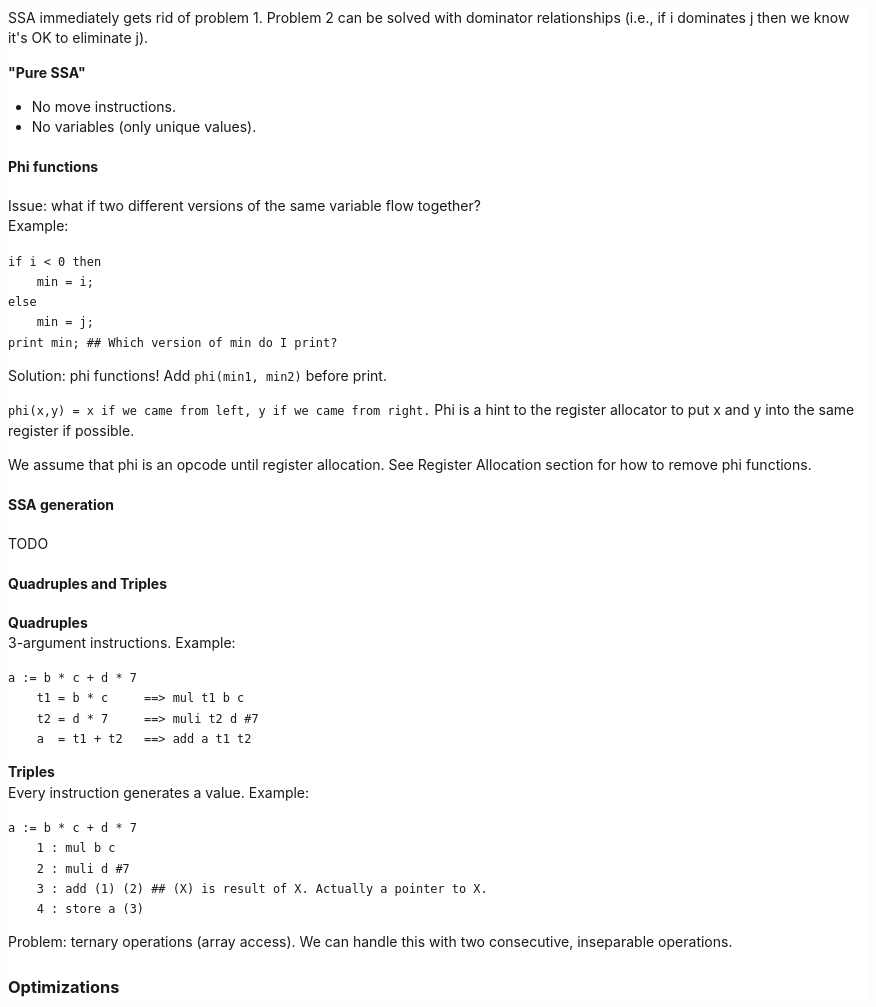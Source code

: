 SSA immediately gets rid of problem 1. Problem 2 can be solved with dominator
relationships (i.e., if i dominates j then we know it's OK to eliminate j).

**"Pure SSA"**  
- No move instructions.
- No variables (only unique values).

#### Phi functions
Issue: what if two different versions of the same variable flow together?  
Example:  
```
if i < 0 then
	min = i;
else
	min = j;
print min; ## Which version of min do I print?
```
Solution: phi functions!
Add `phi(min1, min2)` before print.

`phi(x,y) = x if we came from left, y if we came from right.`
Phi is a hint to the register allocator to put x and y into the same
register if possible.

We assume that phi is an opcode until register allocation.
See Register Allocation section for how to remove phi functions.

#### SSA generation
TODO

#### Quadruples and Triples

**Quadruples**  
3-argument instructions.
Example:
```
a := b * c + d * 7 
	t1 = b * c     ==> mul t1 b c
	t2 = d * 7     ==> muli t2 d #7
	a  = t1 + t2   ==> add a t1 t2
```
**Triples**  
Every instruction generates a value.
Example:
```
a := b * c + d * 7 
	1 : mul b c
	2 : muli d #7
	3 : add (1) (2) ## (X) is result of X. Actually a pointer to X.
	4 : store a (3)
```
Problem: ternary operations (array access). We can handle this with two
consecutive, inseparable operations.

### Optimizations
